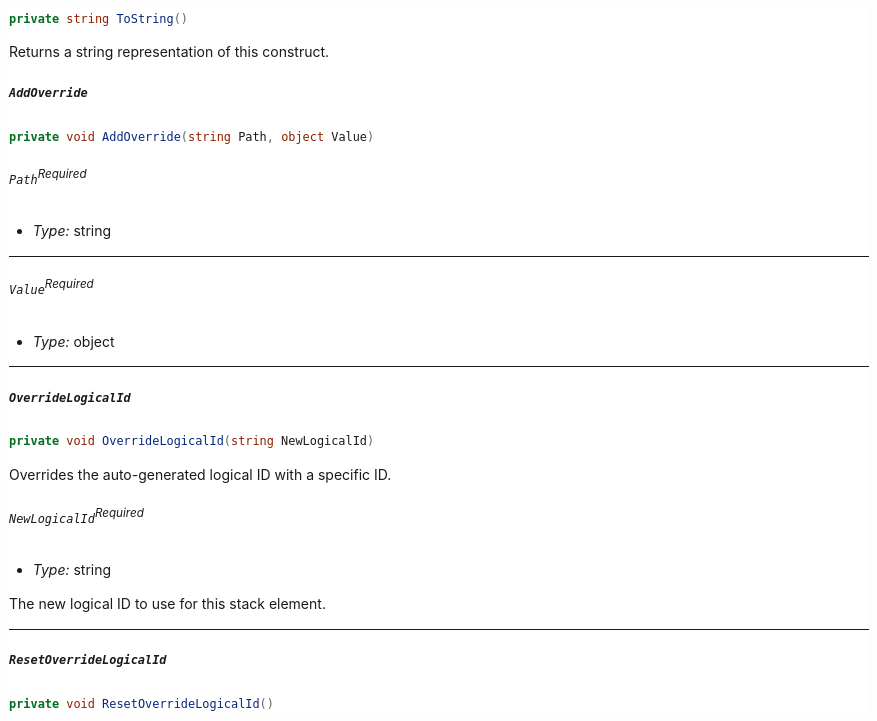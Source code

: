 ```csharp
private string ToString()
```

Returns a string representation of this construct.

##### `AddOverride` <a name="AddOverride" id="@cdktf/provider-github.appInstallationRepositories.AppInstallationRepositories.addOverride"></a>

```csharp
private void AddOverride(string Path, object Value)
```

###### `Path`<sup>Required</sup> <a name="Path" id="@cdktf/provider-github.appInstallationRepositories.AppInstallationRepositories.addOverride.parameter.path"></a>

- *Type:* string

---

###### `Value`<sup>Required</sup> <a name="Value" id="@cdktf/provider-github.appInstallationRepositories.AppInstallationRepositories.addOverride.parameter.value"></a>

- *Type:* object

---

##### `OverrideLogicalId` <a name="OverrideLogicalId" id="@cdktf/provider-github.appInstallationRepositories.AppInstallationRepositories.overrideLogicalId"></a>

```csharp
private void OverrideLogicalId(string NewLogicalId)
```

Overrides the auto-generated logical ID with a specific ID.

###### `NewLogicalId`<sup>Required</sup> <a name="NewLogicalId" id="@cdktf/provider-github.appInstallationRepositories.AppInstallationRepositories.overrideLogicalId.parameter.newLogicalId"></a>

- *Type:* string

The new logical ID to use for this stack element.

---

##### `ResetOverrideLogicalId` <a name="ResetOverrideLogicalId" id="@cdktf/provider-github.appInstallationRepositories.AppInstallationRepositories.resetOverrideLogicalId"></a>

```csharp
private void ResetOverrideLogicalId()
```
